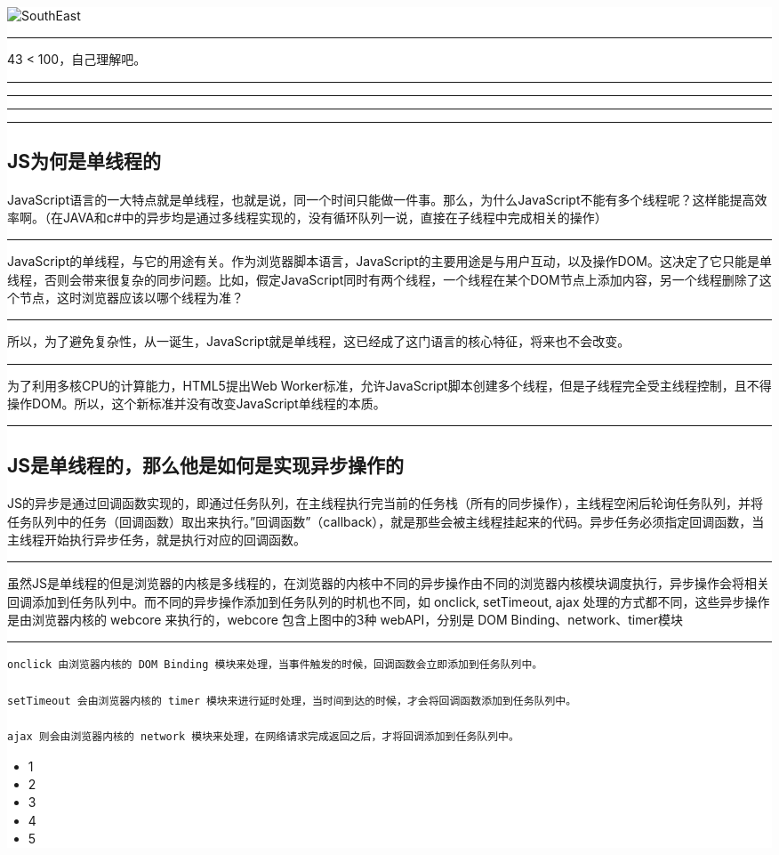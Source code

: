 ![SouthEast](https://gitee.com/hjb2722404/tuchuang/raw/master/img/20210108143929.jpg)

* * *

43 < 100，自己理解吧。

* * *

* * *

* * *

* * *

## JS为何是单线程的

JavaScript语言的一大特点就是单线程，也就是说，同一个时间只能做一件事。那么，为什么JavaScript不能有多个线程呢？这样能提高效率啊。（在JAVA和c#中的异步均是通过多线程实现的，没有循环队列一说，直接在子线程中完成相关的操作）

* * *

JavaScript的单线程，与它的用途有关。作为浏览器脚本语言，JavaScript的主要用途是与用户互动，以及操作DOM。这决定了它只能是单线程，否则会带来很复杂的同步问题。比如，假定JavaScript同时有两个线程，一个线程在某个DOM节点上添加内容，另一个线程删除了这个节点，这时浏览器应该以哪个线程为准？

* * *

所以，为了避免复杂性，从一诞生，JavaScript就是单线程，这已经成了这门语言的核心特征，将来也不会改变。

* * *

为了利用多核CPU的计算能力，HTML5提出Web Worker标准，允许JavaScript脚本创建多个线程，但是子线程完全受主线程控制，且不得操作DOM。所以，这个新标准并没有改变JavaScript单线程的本质。

* * *

## JS是单线程的，那么他是如何是实现异步操作的

JS的异步是通过回调函数实现的，即通过任务队列，在主线程执行完当前的任务栈（所有的同步操作），主线程空闲后轮询任务队列，并将任务队列中的任务（回调函数）取出来执行。”回调函数”（callback），就是那些会被主线程挂起来的代码。异步任务必须指定回调函数，当主线程开始执行异步任务，就是执行对应的回调函数。

* * *

虽然JS是单线程的但是浏览器的内核是多线程的，在浏览器的内核中不同的异步操作由不同的浏览器内核模块调度执行，异步操作会将相关回调添加到任务队列中。而不同的异步操作添加到任务队列的时机也不同，如 onclick, setTimeout, ajax 处理的方式都不同，这些异步操作是由浏览器内核的 webcore 来执行的，webcore 包含上图中的3种 webAPI，分别是 DOM Binding、network、timer模块

* * *

	onclick 由浏览器内核的 DOM Binding 模块来处理，当事件触发的时候，回调函数会立即添加到任务队列中。
	
	setTimeout 会由浏览器内核的 timer 模块来进行延时处理，当时间到达的时候，才会将回调函数添加到任务队列中。
	
	ajax 则会由浏览器内核的 network 模块来处理，在网络请求完成返回之后，才将回调添加到任务队列中。

- 1
- 2
- 3
- 4
- 5
